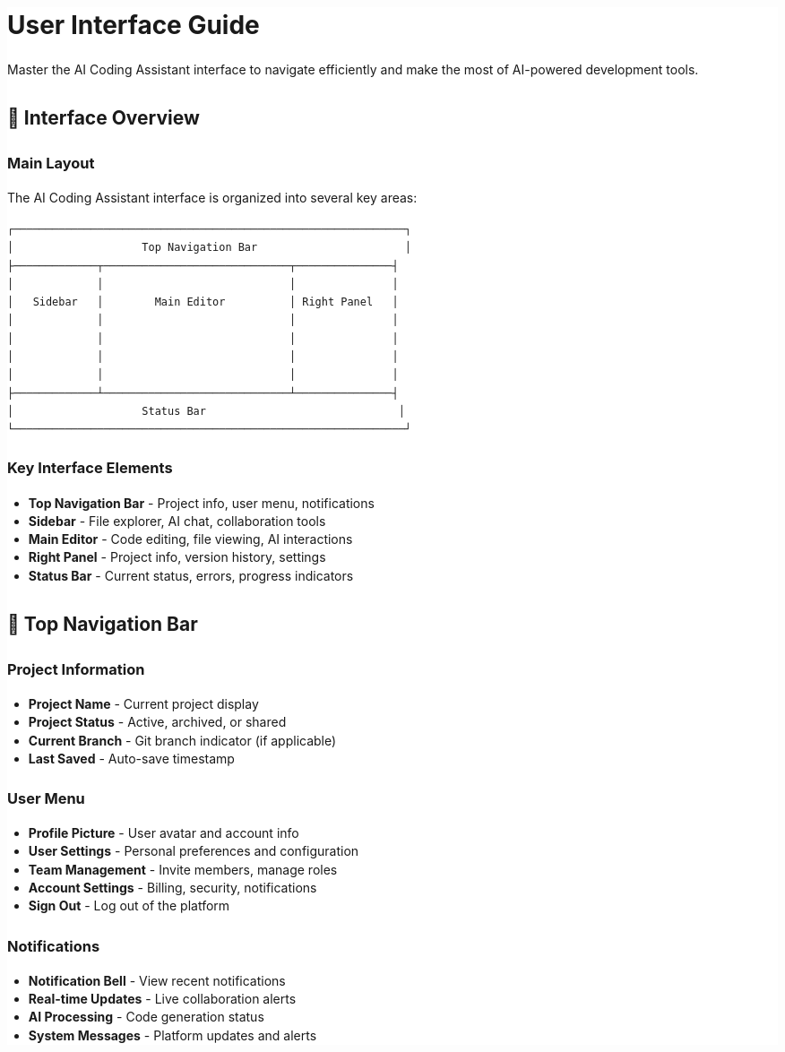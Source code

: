# User Interface Guide

Master the AI Coding Assistant interface to navigate efficiently and make the most of AI-powered development tools.

## 🎯 Interface Overview

### **Main Layout**
The AI Coding Assistant interface is organized into several key areas:

```
┌─────────────────────────────────────────────────────────────┐
│                    Top Navigation Bar                       │
├─────────────┬─────────────────────────────┬───────────────┤
│             │                             │               │
│   Sidebar   │        Main Editor          │ Right Panel   │
│             │                             │               │
│             │                             │               │
│             │                             │               │
│             │                             │               │
├─────────────┴─────────────────────────────┴───────────────┤
│                    Status Bar                              │
└─────────────────────────────────────────────────────────────┘
```

### **Key Interface Elements**
- **Top Navigation Bar** - Project info, user menu, notifications
- **Sidebar** - File explorer, AI chat, collaboration tools
- **Main Editor** - Code editing, file viewing, AI interactions
- **Right Panel** - Project info, version history, settings
- **Status Bar** - Current status, errors, progress indicators

## 🧭 Top Navigation Bar

### **Project Information**
- **Project Name** - Current project display
- **Project Status** - Active, archived, or shared
- **Current Branch** - Git branch indicator (if applicable)
- **Last Saved** - Auto-save timestamp

### **User Menu**
- **Profile Picture** - User avatar and account info
- **User Settings** - Personal preferences and configuration
- **Team Management** - Invite members, manage roles
- **Account Settings** - Billing, security, notifications
- **Sign Out** - Log out of the platform

### **Notifications**
- **Notification Bell** - View recent notifications
- **Real-time Updates** - Live collaboration alerts
- **AI Processing** - Code generation status
- **System Messages** - Platform updates and alerts
